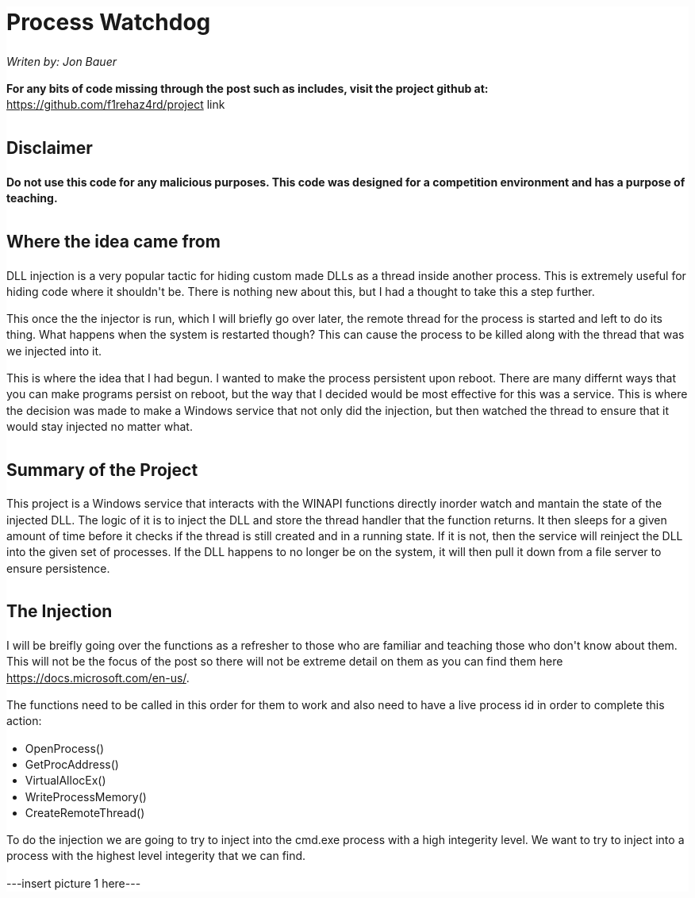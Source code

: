 # Process Watchdog
*Writen by: Jon Bauer*

**For any bits of code missing through the post such as includes, visit the project github at:**
https://github.com/f1rehaz4rd/project link

## Disclaimer
**Do not use this code for any malicious purposes. This code was designed for a competition environment and has a purpose of teaching.**

## Where the idea came from 
DLL injection is a very popular tactic for hiding custom made DLLs as a thread inside another process. This is extremely useful for hiding code where it shouldn't be. There is nothing new about this, but I had a thought to take this a step further. 

This once the the injector is run, which I will briefly go over later, the remote thread for the process is started and left to do its thing. What happens when the system is restarted though? This can cause the process to be killed along with the thread that was we injected into it. 

This is where the idea that I had begun. I wanted to make the process persistent upon reboot. There are many differnt ways that you can make programs persist on reboot, but the way that I decided would be most effective for this was a service. This is where the decision was made to make a Windows service that not only did the injection, but then watched the thread to ensure that it would stay injected no matter what. 

## Summary of the Project
This project is a Windows service that interacts with the WINAPI functions directly inorder watch and mantain the state of the injected DLL. The logic of it is to inject the DLL and store the thread handler that the function returns. It then sleeps for a given amount of time before it checks if the thread is still created and in a running state. If it is not, then the service will reinject the DLL into the given set of processes. If the DLL happens to no longer be on the system, it will then pull it down from a file server to ensure persistence. 

## The Injection
I will be breifly going over the functions as a refresher to those who are familiar and teaching those who don't know about them. This will not be the focus of the post so there will not be extreme detail on them as you can find them here https://docs.microsoft.com/en-us/.

The functions need to be called in this order for them to work and also need to have a live process id in order to complete this action:
* OpenProcess()
* GetProcAddress()
* VirtualAllocEx()
* WriteProcessMemory()
* CreateRemoteThread()

To do the injection we are going to try to inject into the cmd.exe process with a high integerity level. We want to try to inject into a process with the highest level integerity that we can find. 

---insert picture 1 here---
